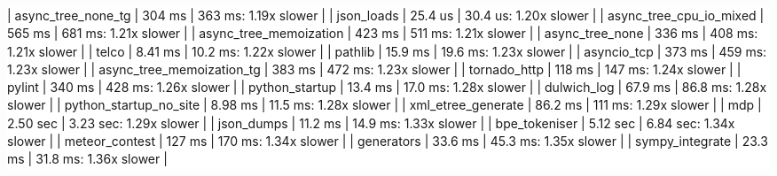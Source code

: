 | async_tree_none_tg         | 304 ms                                                                                                                | 363 ms: 1.19x slower                                                                                                        |
| json_loads                 | 25.4 us                                                                                                               | 30.4 us: 1.20x slower                                                                                                       |
| async_tree_cpu_io_mixed    | 565 ms                                                                                                                | 681 ms: 1.21x slower                                                                                                        |
| async_tree_memoization     | 423 ms                                                                                                                | 511 ms: 1.21x slower                                                                                                        |
| async_tree_none            | 336 ms                                                                                                                | 408 ms: 1.21x slower                                                                                                        |
| telco                      | 8.41 ms                                                                                                               | 10.2 ms: 1.22x slower                                                                                                       |
| pathlib                    | 15.9 ms                                                                                                               | 19.6 ms: 1.23x slower                                                                                                       |
| asyncio_tcp                | 373 ms                                                                                                                | 459 ms: 1.23x slower                                                                                                        |
| async_tree_memoization_tg  | 383 ms                                                                                                                | 472 ms: 1.23x slower                                                                                                        |
| tornado_http               | 118 ms                                                                                                                | 147 ms: 1.24x slower                                                                                                        |
| pylint                     | 340 ms                                                                                                                | 428 ms: 1.26x slower                                                                                                        |
| python_startup             | 13.4 ms                                                                                                               | 17.0 ms: 1.28x slower                                                                                                       |
| dulwich_log                | 67.9 ms                                                                                                               | 86.8 ms: 1.28x slower                                                                                                       |
| python_startup_no_site     | 8.98 ms                                                                                                               | 11.5 ms: 1.28x slower                                                                                                       |
| xml_etree_generate         | 86.2 ms                                                                                                               | 111 ms: 1.29x slower                                                                                                        |
| mdp                        | 2.50 sec                                                                                                              | 3.23 sec: 1.29x slower                                                                                                      |
| json_dumps                 | 11.2 ms                                                                                                               | 14.9 ms: 1.33x slower                                                                                                       |
| bpe_tokeniser              | 5.12 sec                                                                                                              | 6.84 sec: 1.34x slower                                                                                                      |
| meteor_contest             | 127 ms                                                                                                                | 170 ms: 1.34x slower                                                                                                        |
| generators                 | 33.6 ms                                                                                                               | 45.3 ms: 1.35x slower                                                                                                       |
| sympy_integrate            | 23.3 ms                                                                                                               | 31.8 ms: 1.36x slower                                                                                                       |